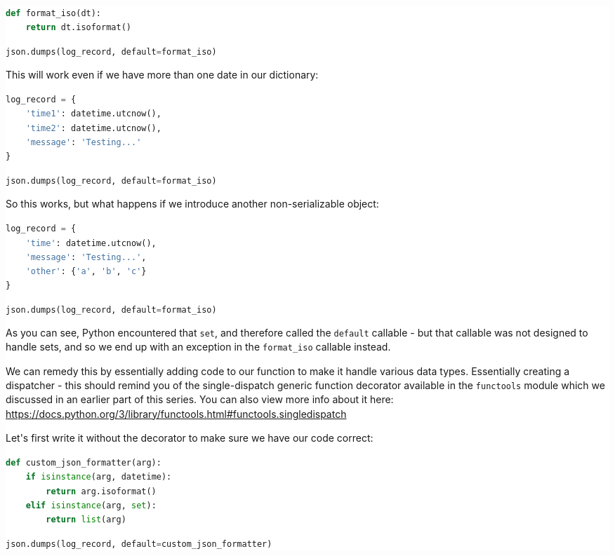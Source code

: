 ```python
def format_iso(dt):
    return dt.isoformat()
```

```python
json.dumps(log_record, default=format_iso)
```

This will work even if we have more than one date in our dictionary:

```python
log_record = {
    'time1': datetime.utcnow(),
    'time2': datetime.utcnow(),
    'message': 'Testing...'
}
```

```python
json.dumps(log_record, default=format_iso)
```

So this works, but what happens if we introduce another non-serializable object:

```python
log_record = {
    'time': datetime.utcnow(),
    'message': 'Testing...',
    'other': {'a', 'b', 'c'}
}
```

```python
json.dumps(log_record, default=format_iso)
```

As you can see, Python encountered that `set`, and therefore called the `default` callable - but that callable was not designed to handle sets, and so we end up with an exception in the `format_iso` callable instead.

We can remedy this by essentially adding code to our function to make it handle various data types. Essentially creating a dispatcher - this should remind you of the single-dispatch generic function decorator available in the `functools` module which we discussed in an earlier part of this series. You can also view more info about it here: https://docs.python.org/3/library/functools.html#functools.singledispatch



Let's first write it without the decorator to make sure we have our code correct:

```python
def custom_json_formatter(arg):
    if isinstance(arg, datetime):
        return arg.isoformat()
    elif isinstance(arg, set):
        return list(arg)
```

```python
json.dumps(log_record, default=custom_json_formatter)
```
